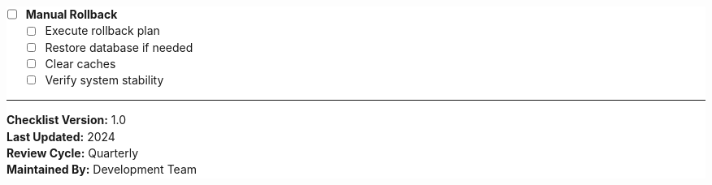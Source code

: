 - [ ] **Manual Rollback**
  - [ ] Execute rollback plan
  - [ ] Restore database if needed
  - [ ] Clear caches
  - [ ] Verify system stability

---

**Checklist Version:** 1.0  
**Last Updated:** 2024  
**Review Cycle:** Quarterly  
**Maintained By:** Development Team